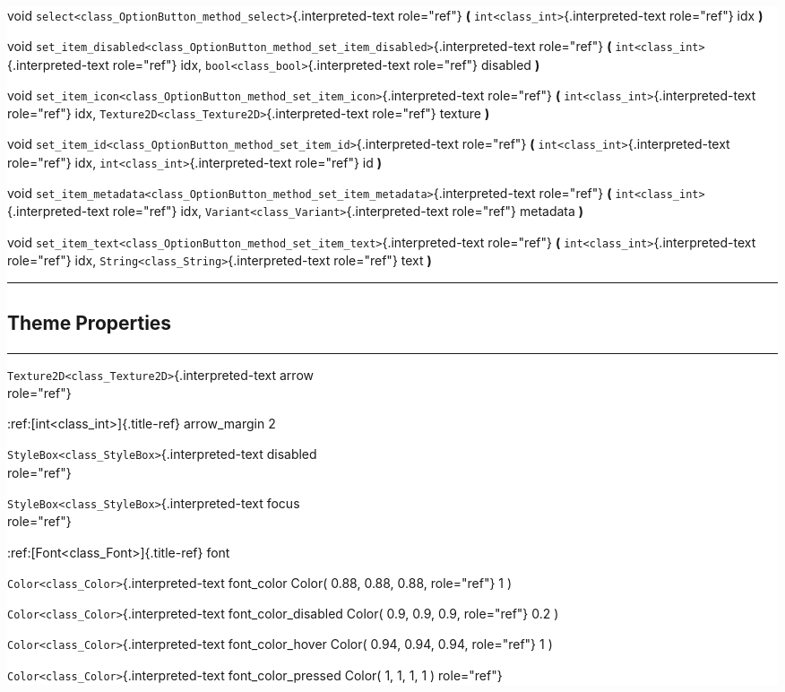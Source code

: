   void                                             `select<class_OptionButton_method_select>`{.interpreted-text role="ref"} **(**
                                                   `int<class_int>`{.interpreted-text role="ref"} idx **)**

  void                                             `set_item_disabled<class_OptionButton_method_set_item_disabled>`{.interpreted-text
                                                   role="ref"} **(** `int<class_int>`{.interpreted-text role="ref"} idx,
                                                   `bool<class_bool>`{.interpreted-text role="ref"} disabled **)**

  void                                             `set_item_icon<class_OptionButton_method_set_item_icon>`{.interpreted-text role="ref"} **(**
                                                   `int<class_int>`{.interpreted-text role="ref"} idx,
                                                   `Texture2D<class_Texture2D>`{.interpreted-text role="ref"} texture **)**

  void                                             `set_item_id<class_OptionButton_method_set_item_id>`{.interpreted-text role="ref"} **(**
                                                   `int<class_int>`{.interpreted-text role="ref"} idx, `int<class_int>`{.interpreted-text
                                                   role="ref"} id **)**

  void                                             `set_item_metadata<class_OptionButton_method_set_item_metadata>`{.interpreted-text
                                                   role="ref"} **(** `int<class_int>`{.interpreted-text role="ref"} idx,
                                                   `Variant<class_Variant>`{.interpreted-text role="ref"} metadata **)**

  void                                             `set_item_text<class_OptionButton_method_set_item_text>`{.interpreted-text role="ref"} **(**
                                                   `int<class_int>`{.interpreted-text role="ref"} idx, `String<class_String>`{.interpreted-text
                                                   role="ref"} text **)**
  ------------------------------------------------ --------------------------------------------------------------------------------------------

Theme Properties
----------------

  ------------------------------------------------ ----------------------- ------------------------
  `Texture2D<class_Texture2D>`{.interpreted-text   arrow                   
  role="ref"}                                                              

  :ref:[int\<class\_int\>]{.title-ref}             arrow\_margin           2

  `StyleBox<class_StyleBox>`{.interpreted-text     disabled                
  role="ref"}                                                              

  `StyleBox<class_StyleBox>`{.interpreted-text     focus                   
  role="ref"}                                                              

  :ref:[Font\<class\_Font\>]{.title-ref}           font                    

  `Color<class_Color>`{.interpreted-text           font\_color             Color( 0.88, 0.88, 0.88,
  role="ref"}                                                              1 )

  `Color<class_Color>`{.interpreted-text           font\_color\_disabled   Color( 0.9, 0.9, 0.9,
  role="ref"}                                                              0.2 )

  `Color<class_Color>`{.interpreted-text           font\_color\_hover      Color( 0.94, 0.94, 0.94,
  role="ref"}                                                              1 )

  `Color<class_Color>`{.interpreted-text           font\_color\_pressed    Color( 1, 1, 1, 1 )
  role="ref"}                                                              
